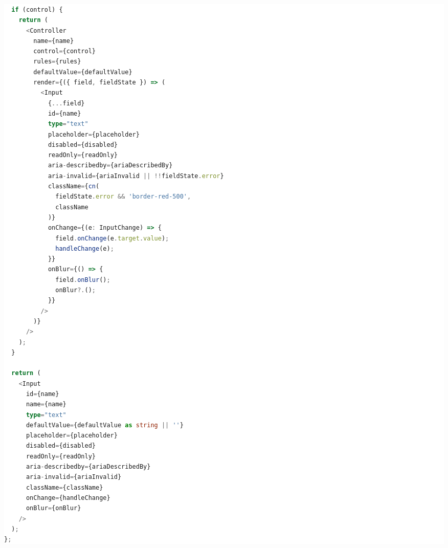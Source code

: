 ```typescript
  if (control) {
    return (
      <Controller
        name={name}
        control={control}
        rules={rules}
        defaultValue={defaultValue}
        render={({ field, fieldState }) => (
          <Input
            {...field}
            id={name}
            type="text"
            placeholder={placeholder}
            disabled={disabled}
            readOnly={readOnly}
            aria-describedby={ariaDescribedBy}
            aria-invalid={ariaInvalid || !!fieldState.error}
            className={cn(
              fieldState.error && 'border-red-500',
              className
            )}
            onChange={(e: InputChange) => {
              field.onChange(e.target.value);
              handleChange(e);
            }}
            onBlur={() => {
              field.onBlur();
              onBlur?.();
            }}
          />
        )}
      />
    );
  }
  
  return (
    <Input
      id={name}
      name={name}
      type="text"
      defaultValue={defaultValue as string || ''}
      placeholder={placeholder}
      disabled={disabled}
      readOnly={readOnly}
      aria-describedby={ariaDescribedBy}
      aria-invalid={ariaInvalid}
      className={className}
      onChange={handleChange}
      onBlur={onBlur}
    />
  );
};
```
